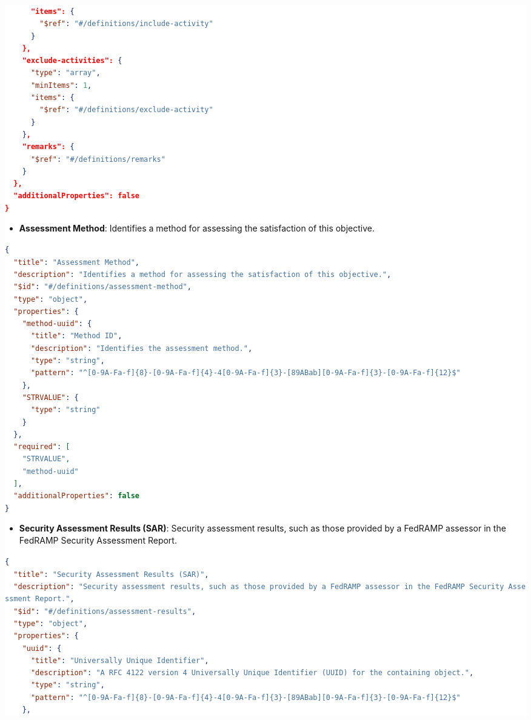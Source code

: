 ```json
      "items": {
        "$ref": "#/definitions/include-activity"
      }
    },
    "exclude-activities": {
      "type": "array",
      "minItems": 1,
      "items": {
        "$ref": "#/definitions/exclude-activity"
      }
    },
    "remarks": {
      "$ref": "#/definitions/remarks"
    }
  },
  "additionalProperties": false
}
```
- <a id='assessment-results-assessment_method'>**Assessment Method**</a>: Identifies a method for assessing the satisfaction of this objective.
```json
{
  "title": "Assessment Method",
  "description": "Identifies a method for assessing the satisfaction of this objective.",
  "$id": "#/definitions/assessment-method",
  "type": "object",
  "properties": {
    "method-uuid": {
      "title": "Method ID",
      "description": "Identifies the assessment method.",
      "type": "string",
      "pattern": "^[0-9A-Fa-f]{8}-[0-9A-Fa-f]{4}-4[0-9A-Fa-f]{3}-[89ABab][0-9A-Fa-f]{3}-[0-9A-Fa-f]{12}$"
    },
    "STRVALUE": {
      "type": "string"
    }
  },
  "required": [
    "STRVALUE",
    "method-uuid"
  ],
  "additionalProperties": false
}
```
- <a id='assessment-results-security_assessment_results_(sar)'>**Security Assessment Results (SAR)**</a>: Security assessment results, such as those provided by a FedRAMP assessor in the FedRAMP Security Assessment Report.
```json
{
  "title": "Security Assessment Results (SAR)",
  "description": "Security assessment results, such as those provided by a FedRAMP assessor in the FedRAMP Security Assessment Report.",
  "$id": "#/definitions/assessment-results",
  "type": "object",
  "properties": {
    "uuid": {
      "title": "Universally Unique Identifier",
      "description": "A RFC 4122 version 4 Universally Unique Identifier (UUID) for the containing object.",
      "type": "string",
      "pattern": "^[0-9A-Fa-f]{8}-[0-9A-Fa-f]{4}-4[0-9A-Fa-f]{3}-[89ABab][0-9A-Fa-f]{3}-[0-9A-Fa-f]{12}$"
    },
```